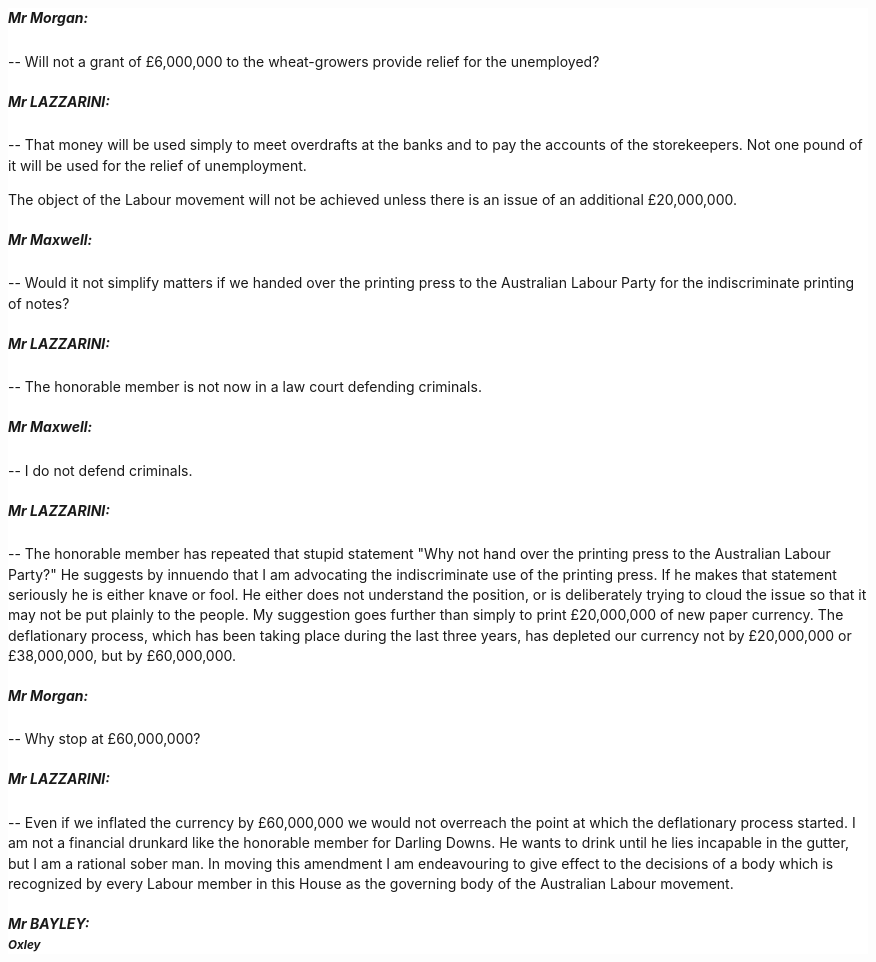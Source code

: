 ##### Mr Morgan:

--  Will not a grant of  £6,000,000  to the wheat-growers provide relief for the unemployed? 

##### Mr LAZZARINI:

-- That money will be used simply to meet overdrafts at the banks and to pay the accounts of the storekeepers. Not one pound of it will be used for the relief of unemployment. 

The object of the Labour movement will not be achieved unless there is an issue of an additional  £20,000,000. 

##### Mr Maxwell:

--  Would it not simplify matters if we handed over the printing press to the Australian Labour Party for the indiscriminate printing of notes? 

##### Mr LAZZARINI:

-- The honorable member is not now in  a  law court defending criminals. 

##### Mr Maxwell:

--  I do not defend criminals. 

##### Mr LAZZARINI:

-- The honorable member has repeated that stupid statement "Why not hand over the printing press to the Australian Labour Party?" He suggests by innuendo that I am advocating the indiscriminate use of the printing press. If he makes that statement seriously he is either knave or fool. He either does not understand the position, or is deliberately trying to cloud the issue so that it may not be put plainly to the people. My suggestion goes further than simply to print  £20,000,000  of new paper currency. The deflationary process, which has been taking place during the last three years, has depleted our currency not by  £20,000,000  or  £38,000,000,  but by  £60,000,000. 

##### Mr Morgan:

--  Why stop  at £60,000,000? 

##### Mr LAZZARINI:

-- Even if we inflated the currency by  £60,000,000  we would not overreach the point at which the deflationary process started. I am not  a  financial drunkard like the honorable member for Darling Downs. He wants to drink until he lies incapable in the gutter, but I am  a  rational sober man. In moving this amendment I am endeavouring to give effect to the decisions of a body which is recognized by every Labour member in this House as the governing body of the Australian Labour movement. 

##### Mr BAYLEY:<br><small class="text-muted">Oxley</small>
